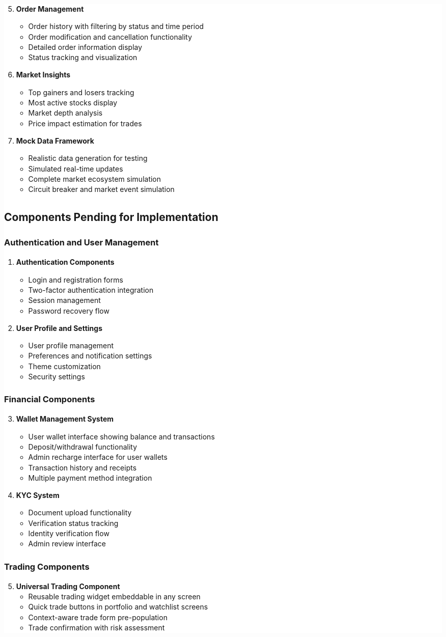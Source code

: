 5. **Order Management**
   - Order history with filtering by status and time period
   - Order modification and cancellation functionality
   - Detailed order information display
   - Status tracking and visualization

6. **Market Insights**
   - Top gainers and losers tracking
   - Most active stocks display
   - Market depth analysis
   - Price impact estimation for trades

7. **Mock Data Framework**
   - Realistic data generation for testing
   - Simulated real-time updates
   - Complete market ecosystem simulation
   - Circuit breaker and market event simulation

## Components Pending for Implementation

### Authentication and User Management
1. **Authentication Components**
   - Login and registration forms
   - Two-factor authentication integration
   - Session management
   - Password recovery flow

2. **User Profile and Settings**
   - User profile management
   - Preferences and notification settings
   - Theme customization
   - Security settings

### Financial Components
3. **Wallet Management System**
   - User wallet interface showing balance and transactions
   - Deposit/withdrawal functionality
   - Admin recharge interface for user wallets
   - Transaction history and receipts
   - Multiple payment method integration

4. **KYC System**
   - Document upload functionality
   - Verification status tracking
   - Identity verification flow
   - Admin review interface

### Trading Components
5. **Universal Trading Component**
   - Reusable trading widget embeddable in any screen
   - Quick trade buttons in portfolio and watchlist screens
   - Context-aware trade form pre-population
   - Trade confirmation with risk assessment
